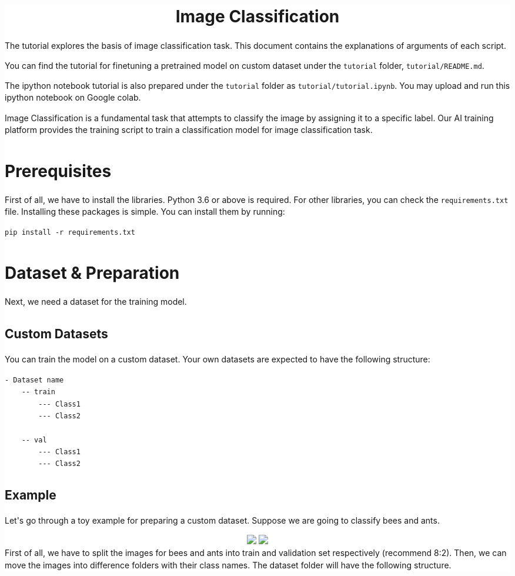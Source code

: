 <h1 align="center">  Image Classification </h1>

The tutorial explores the basis of image classification task. This document contains the explanations of arguments of each script. 


You can find the tutorial for finetuning a pretrained model on custom dataset under the `tutorial` folder, `tutorial/README.md`.


The ipython notebook tutorial is also prepared under the `tutorial` folder as `tutorial/tutorial.ipynb`. You may upload and run this ipython notebook on Google colab.


Image Classification is a fundamental task that attempts to classify the image by assigning it to a specific label. Our AI training platform provides the training script to train a classification model for image classification task. 

# Prerequisites
First of all, we have to install the libraries. Python 3.6 or above is required. For other libraries, you can check the `requirements.txt` file. Installing these packages is simple. You can install them by running:

```
pip install -r requirements.txt
```

# Dataset & Preparation
Next, we need a dataset for the training model.

## Custom Datasets
You can train the model on a custom dataset. Your own datasets are expected to have the following structure:

```shell
- Dataset name
    -- train
        --- Class1
        --- Class2
        
    -- val
        --- Class1
        --- Class2
```

## Example
Let's go through a toy example for preparing a custom dataset. Suppose we are going to classify bees and ants. 
<div align="center">
<img src="../imgs/0013035.jpg" width="33%" /> <img src="../imgs/1092977343_cb42b38d62.jpg" width="33%" />
</div>
First of all, we have to split the images for bees and ants into train and validation set respectively (recommend 8:2). Then, we can move the images into difference folders with their class names. The dataset folder will have the following structure.
